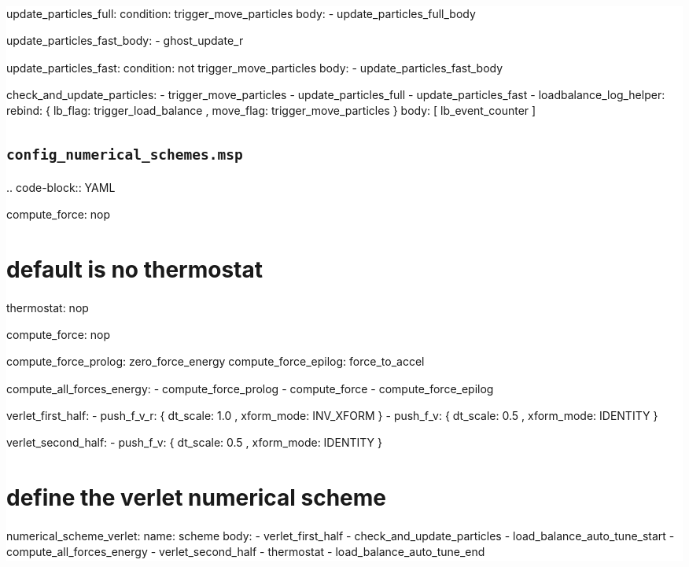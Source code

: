    update_particles_full:
     condition: trigger_move_particles
     body:
       - update_particles_full_body
   
   update_particles_fast_body:
       - ghost_update_r
   
   update_particles_fast:
     condition: not trigger_move_particles
     body:
       - update_particles_fast_body
   
   check_and_update_particles:
     - trigger_move_particles
     - update_particles_full
     - update_particles_fast
     - loadbalance_log_helper:
         rebind: { lb_flag: trigger_load_balance , move_flag: trigger_move_particles }
         body: [ lb_event_counter ]

``config_numerical_schemes.msp``
--------------------------------

.. code-block:: YAML

   compute_force: nop
   
   # default is no thermostat
   thermostat: nop
   
   compute_force: nop
   
   compute_force_prolog: zero_force_energy
   compute_force_epilog: force_to_accel
   
   compute_all_forces_energy:
     - compute_force_prolog
     - compute_force
     - compute_force_epilog
   
   verlet_first_half:
     - push_f_v_r: { dt_scale: 1.0 , xform_mode: INV_XFORM }
     - push_f_v: { dt_scale: 0.5  , xform_mode: IDENTITY }  
   
   verlet_second_half:
     - push_f_v: { dt_scale: 0.5 , xform_mode: IDENTITY }
   
   # define the verlet numerical scheme
   numerical_scheme_verlet:
     name: scheme
     body:
       - verlet_first_half
       - check_and_update_particles
       - load_balance_auto_tune_start
       - compute_all_forces_energy
       - verlet_second_half
       - thermostat
       - load_balance_auto_tune_end
   